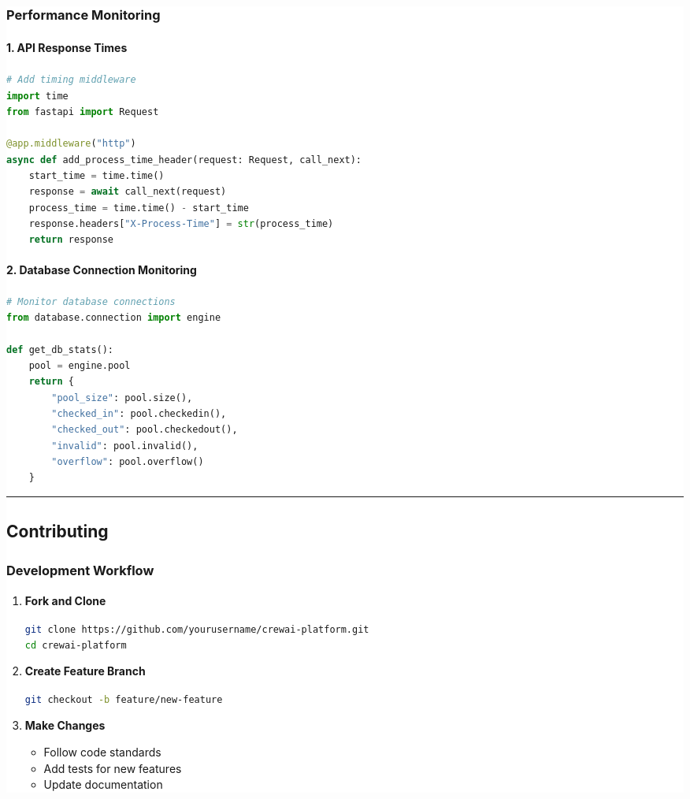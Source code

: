 ### Performance Monitoring

#### 1. API Response Times
```python
# Add timing middleware
import time
from fastapi import Request

@app.middleware("http")
async def add_process_time_header(request: Request, call_next):
    start_time = time.time()
    response = await call_next(request)
    process_time = time.time() - start_time
    response.headers["X-Process-Time"] = str(process_time)
    return response
```

#### 2. Database Connection Monitoring
```python
# Monitor database connections
from database.connection import engine

def get_db_stats():
    pool = engine.pool
    return {
        "pool_size": pool.size(),
        "checked_in": pool.checkedin(),
        "checked_out": pool.checkedout(),
        "invalid": pool.invalid(),
        "overflow": pool.overflow()
    }
```

---

## Contributing

### Development Workflow

1. **Fork and Clone**
   ```bash
   git clone https://github.com/yourusername/crewai-platform.git
   cd crewai-platform
   ```

2. **Create Feature Branch**
   ```bash
   git checkout -b feature/new-feature
   ```

3. **Make Changes**
   - Follow code standards
   - Add tests for new features
   - Update documentation

